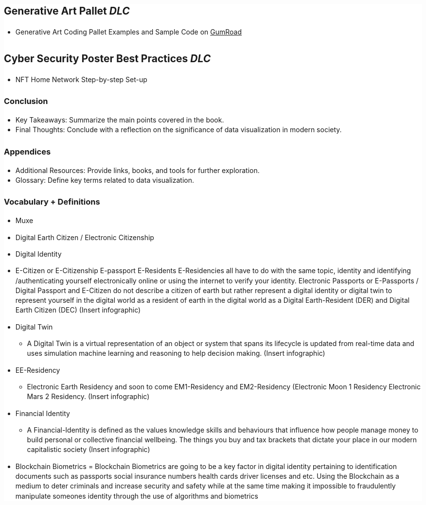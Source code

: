 

## Generative Art Pallet *DLC*
* Generative Art Coding Pallet Examples and Sample Code on [GumRoad](https://36nibs.gumroad.com/l/GithubPallet?_gl=1*sgykzj*_ga*MzY0NjA2NzI1LjE3MDUyNTIzODc.*_ga_6LJN6D94N6*MTcwNTI1MjM5MC4xLjEuMTcwNTI1MjQzMC4wLjAuMA..)

## Cyber Security Poster Best Practices *DLC*
* NFT Home Network Step-by-step Set-up

### Conclusion
* Key Takeaways: Summarize the main points covered in the book.
* Final Thoughts: Conclude with a reflection on the significance of data visualization in modern society.

### Appendices
* Additional Resources: Provide links, books, and tools for further exploration.
* Glossary: Define key terms related to data visualization.



### Vocabulary + Definitions 

- Muxe
- Digital Earth Citizen / Electronic Citizenship
- Digital Identity
- E-Citizen or E-Citizenship E-passport E-Residents E-Residencies all have to do with the same topic, identity and identifying /authenticating yourself electronically online or using the internet to verify your identity. Electronic Passports or E-Passports / Digital Passport and E-Citizen do not describe a citizen of earth but rather represent a digital identity or digital twin to represent yourself in the digital world as a resident of earth in the digital world as a Digital Earth-Resident (DER) and Digital Earth Citizen (DEC) (Insert infographic)

- Digital Twin
	- A Digital Twin is a virtual representation of an object or system that spans its lifecycle is updated from real-time data and uses simulation machine learning and reasoning to help decision making. (Insert infographic)

- EE-Residency
	- Electronic Earth Residency and soon to come EM1-Residency and EM2-Residency (Electronic Moon 1 Residency Electronic Mars 2 Residency. (Insert infographic)

- Financial Identity
	- A Financial-Identity is defined as the values knowledge skills and behaviours that influence how people manage money to build personal or collective financial wellbeing. The things you buy and tax brackets that dictate your place in our modern capitalistic society (Insert infographic)

- Blockchain Biometrics
	= Blockchain Biometrics are going to be a key factor in digital identity pertaining to identification documents such as passports social insurance numbers health cards driver licenses and etc. Using the Blockchain as a medium to deter criminals and increase security and safety while at the same time making it impossible to fraudulently manipulate someones identity through the use of algorithms and biometrics

